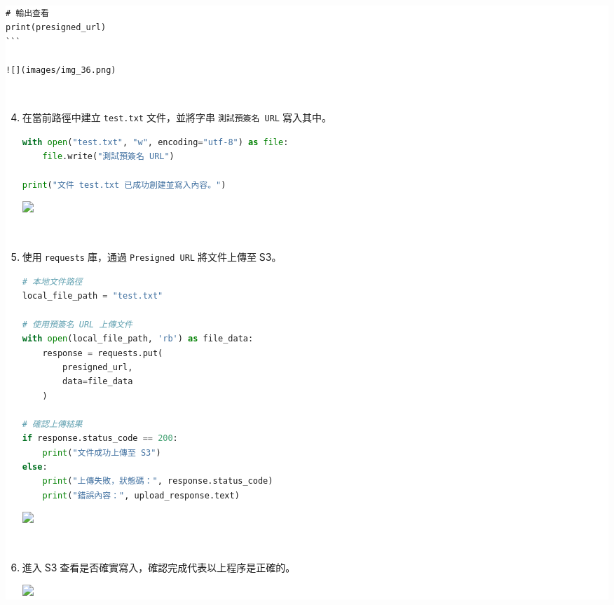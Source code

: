     # 輸出查看
    print(presigned_url)
    ```

    ![](images/img_36.png)

<br>

4. 在當前路徑中建立 `test.txt` 文件，並將字串 `測試預簽名 URL` 寫入其中。

    ```python
    with open("test.txt", "w", encoding="utf-8") as file:
        file.write("測試預簽名 URL")

    print("文件 test.txt 已成功創建並寫入內容。")
    ```

    ![](images/img_37.png)

<br>

5. 使用 `requests` 庫，通過 `Presigned URL` 將文件上傳至 S3。

    ```python
    # 本地文件路徑
    local_file_path = "test.txt"

    # 使用預簽名 URL 上傳文件
    with open(local_file_path, 'rb') as file_data:
        response = requests.put(
            presigned_url,
            data=file_data
        )

    # 確認上傳結果
    if response.status_code == 200:
        print("文件成功上傳至 S3")
    else:
        print("上傳失敗，狀態碼：", response.status_code)
        print("錯誤內容：", upload_response.text)
    ```

    ![](images/img_38.png)

<br>

6. 進入 S3 查看是否確實寫入，確認完成代表以上程序是正確的。

    ![](images/img_39.png)
